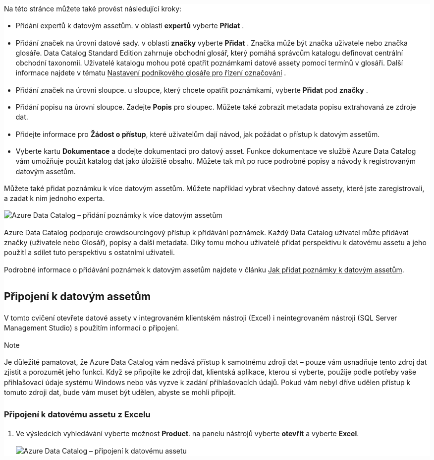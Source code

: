Na této stránce můžete také provést následující kroky:

* Přidání expertů k datovým assetům. v oblasti **expertů** vyberte **Přidat** .

* Přidání značek na úrovni datové sady. v oblasti **značky** vyberte **Přidat** . Značka může být značka uživatele nebo značka glosáře. Data Catalog Standard Edition zahrnuje obchodní glosář, který pomáhá správcům katalogu definovat centrální obchodní taxonomii. Uživatelé katalogu mohou poté opatřit poznámkami datové assety pomocí termínů v glosáři. Další informace najdete v tématu [Nastavení podnikového glosáře pro řízení označování](data-catalog-how-to-business-glossary.md) .

* Přidání značek na úrovni sloupce. u sloupce, který chcete opatřit poznámkami, vyberte **Přidat** pod **značky** .

* Přidání popisu na úrovni sloupce. Zadejte **Popis** pro sloupec. Můžete také zobrazit metadata popisu extrahovaná ze zdroje dat.

* Přidejte informace pro **Žádost o přístup**, které uživatelům dají návod, jak požádat o přístup k datovým assetům.
  
* Vyberte kartu **Dokumentace** a dodejte dokumentaci pro datový asset. Funkce dokumentace ve službě Azure Data Catalog vám umožňuje použít katalog dat jako úložiště obsahu. Můžete tak mít po ruce podrobné popisy a návody k registrovaným datovým assetům.
  
Můžete také přidat poznámku k více datovým assetům. Můžete například vybrat všechny datové assety, které jste zaregistrovali, a zadat k nim jednoho experta.

![Azure Data Catalog – přidání poznámky k více datovým assetům](media/register-data-assets-tutorial/data-catalog-multi-select-annotate.png)

Azure Data Catalog podporuje crowdsourcingový přístup k přidávání poznámek. Každý Data Catalog uživatel může přidávat značky (uživatele nebo Glosář), popisy a další metadata. Díky tomu mohou uživatelé přidat perspektivu k datovému assetu a jeho použití a sdílet tuto perspektivu s ostatními uživateli.

Podrobné informace o přidávání poznámek k datovým assetům najdete v článku [Jak přidat poznámky k datovým assetům](data-catalog-how-to-annotate.md).

## <a name="connect-to-data-assets"></a>Připojení k datovým assetům

V tomto cvičení otevřete datové assety v integrovaném klientském nástroji (Excel) i neintegrovaném nástroji (SQL Server Management Studio) s použitím informací o připojení.

> [!NOTE]
> Je důležité pamatovat, že Azure Data Catalog vám nedává přístup k samotnému zdroji dat – pouze vám usnadňuje tento zdroj dat zjistit a porozumět jeho funkci. Když se připojíte ke zdroji dat, klientská aplikace, kterou si vyberte, použije podle potřeby vaše přihlašovací údaje systému Windows nebo vás vyzve k zadání přihlašovacích údajů. Pokud vám nebyl dříve udělen přístup k tomuto zdroji dat, bude vám muset být udělen, abyste se mohli připojit.

### <a name="connect-to-a-data-asset-from-excel"></a>Připojení k datovému assetu z Excelu

1. Ve výsledcích vyhledávání vyberte možnost **Product**. na panelu nástrojů vyberte **otevřít** a vyberte **Excel**.

   ![Azure Data Catalog – připojení k datovému assetu](media/register-data-assets-tutorial/data-catalog-connect1.png)
